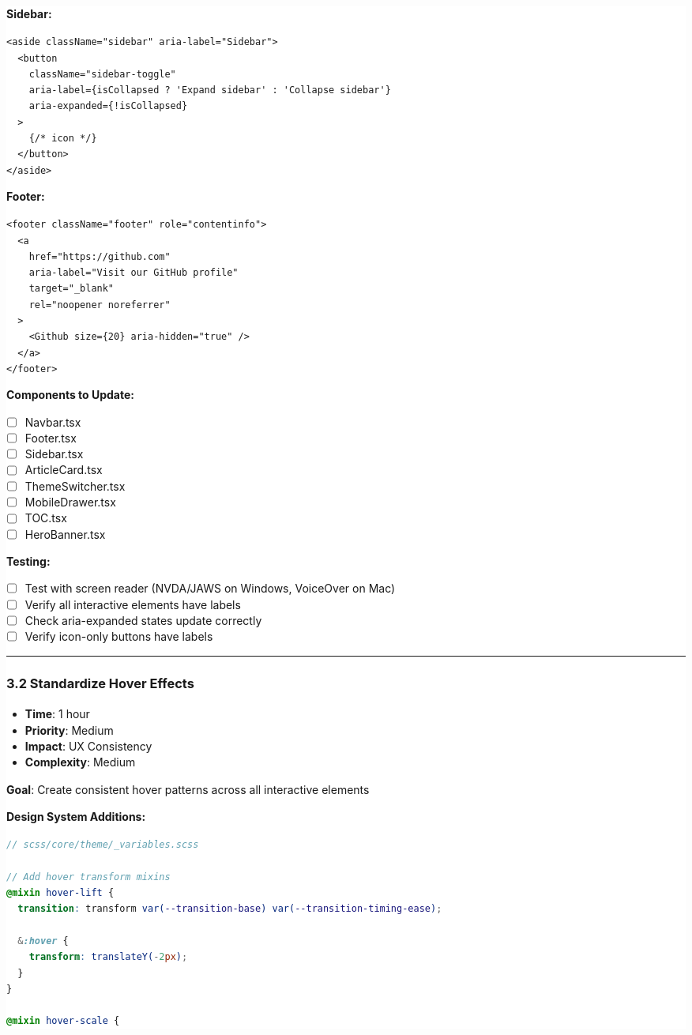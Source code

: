 **Sidebar:**
```tsx
<aside className="sidebar" aria-label="Sidebar">
  <button
    className="sidebar-toggle"
    aria-label={isCollapsed ? 'Expand sidebar' : 'Collapse sidebar'}
    aria-expanded={!isCollapsed}
  >
    {/* icon */}
  </button>
</aside>
```

**Footer:**
```tsx
<footer className="footer" role="contentinfo">
  <a
    href="https://github.com"
    aria-label="Visit our GitHub profile"
    target="_blank"
    rel="noopener noreferrer"
  >
    <Github size={20} aria-hidden="true" />
  </a>
</footer>
```

**Components to Update:**
- [ ] Navbar.tsx
- [ ] Footer.tsx
- [ ] Sidebar.tsx
- [ ] ArticleCard.tsx
- [ ] ThemeSwitcher.tsx
- [ ] MobileDrawer.tsx
- [ ] TOC.tsx
- [ ] HeroBanner.tsx

**Testing:**
- [ ] Test with screen reader (NVDA/JAWS on Windows, VoiceOver on Mac)
- [ ] Verify all interactive elements have labels
- [ ] Check aria-expanded states update correctly
- [ ] Verify icon-only buttons have labels

---

### 3.2 Standardize Hover Effects
- **Time**: 1 hour
- **Priority**: Medium
- **Impact**: UX Consistency
- **Complexity**: Medium

**Goal**: Create consistent hover patterns across all interactive elements

**Design System Additions:**
```scss
// scss/core/theme/_variables.scss

// Add hover transform mixins
@mixin hover-lift {
  transition: transform var(--transition-base) var(--transition-timing-ease);

  &:hover {
    transform: translateY(-2px);
  }
}

@mixin hover-scale {
```
